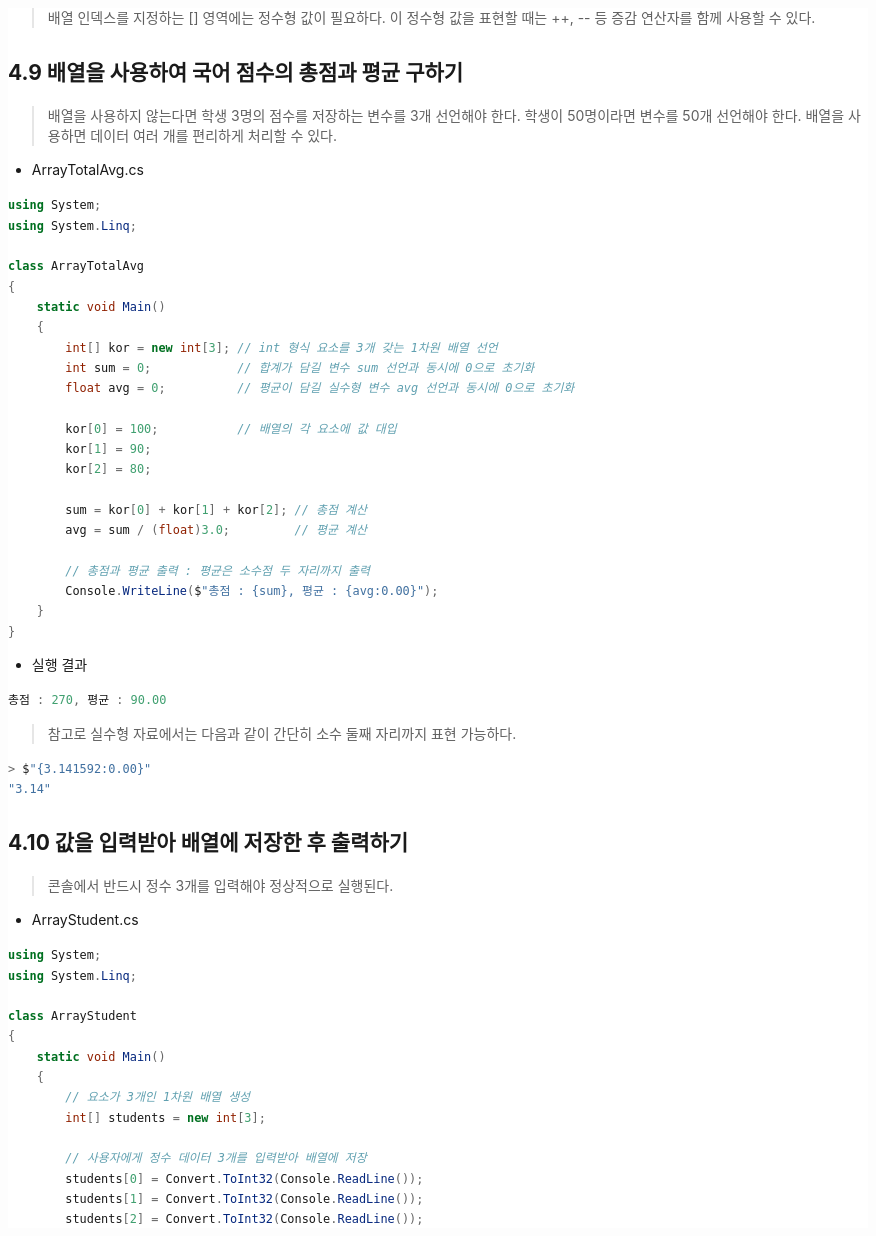 >배열 인덱스를 지정하는 [] 영역에는 정수형 값이 필요하다. 이 정수형 값을 표현할 때는 ++, \-\- 등 증감 연산자를 함께 사용할 수 있다.

## 4.9 배열을 사용하여 국어 점수의 총점과 평균 구하기

>배열을 사용하지 않는다면 학생 3명의 점수를 저장하는 변수를 3개 선언해야 한다. 학생이 50명이라면 변수를 50개 선언해야 한다. 배열을 사용하면 데이터 여러 개를 편리하게 처리할 수 있다. 

- ArrayTotalAvg.cs

```cs
using System;
using System.Linq;

class ArrayTotalAvg
{
    static void Main()
    {
        int[] kor = new int[3]; // int 형식 요소를 3개 갖는 1차원 배열 선언
        int sum = 0;            // 합계가 담길 변수 sum 선언과 동시에 0으로 초기화
        float avg = 0;          // 평균이 담길 실수형 변수 avg 선언과 동시에 0으로 초기화

        kor[0] = 100;           // 배열의 각 요소에 값 대입
        kor[1] = 90;
        kor[2] = 80;

        sum = kor[0] + kor[1] + kor[2]; // 총점 계산
        avg = sum / (float)3.0;         // 평균 계산

        // 총점과 평균 출력 : 평균은 소수점 두 자리까지 출력
        Console.WriteLine($"총점 : {sum}, 평균 : {avg:0.00}");
    }
}
```

- 실행 결과

```cs
총점 : 270, 평균 : 90.00
```

>참고로 실수형 자료에서는 다음과 같이 간단히 소수 둘째 자리까지 표현 가능하다.

```cs
> $"{3.141592:0.00}"
"3.14"
```

## 4.10 값을 입력받아 배열에 저장한 후 출력하기

>콘솔에서 반드시 정수 3개를 입력해야 정상적으로 실행된다.

- ArrayStudent.cs

```cs
using System;
using System.Linq;

class ArrayStudent
{
    static void Main()
    {
        // 요소가 3개인 1차원 배열 생성
        int[] students = new int[3];

        // 사용자에게 정수 데이터 3개를 입력받아 배열에 저장
        students[0] = Convert.ToInt32(Console.ReadLine());
        students[1] = Convert.ToInt32(Console.ReadLine());
        students[2] = Convert.ToInt32(Console.ReadLine());
```